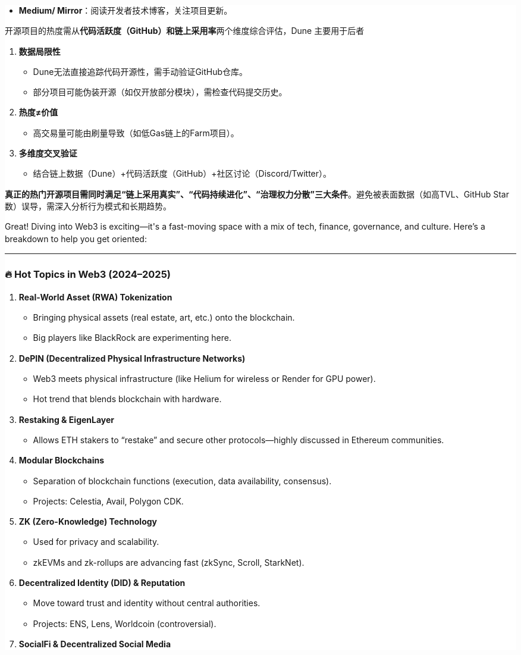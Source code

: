 - **Medium/ Mirror**：阅读开发者技术博客，关注项目更新。

开源项目的热度需从**代码活跃度（GitHub）**和**链上采用率**两个维度综合评估，Dune 主要用于后者

1. **数据局限性**
    
    - Dune无法直接追踪代码开源性，需手动验证GitHub仓库。
        
    - 部分项目可能伪装开源（如仅开放部分模块），需检查代码提交历史。
        
2. **热度≠价值**
    
    - 高交易量可能由刷量导致（如低Gas链上的Farm项目）。
        
3. **多维度交叉验证**
    
    - 结合链上数据（Dune）+代码活跃度（GitHub）+社区讨论（Discord/Twitter）。


**真正的热门开源项目需同时满足“链上采用真实”、“代码持续进化”、“治理权力分散”三大条件**。避免被表面数据（如高TVL、GitHub Star数）误导，需深入分析行为模式和长期趋势。

​​​Great! Diving into Web3 is exciting—it's a fast-moving space with a mix of tech, finance, governance, and culture. Here’s a breakdown to help you get oriented:

---

### 🔥 **Hot Topics in Web3 (2024–2025)**

1. **Real-World Asset (RWA) Tokenization**
    
    - Bringing physical assets (real estate, art, etc.) onto the blockchain.
        
    - Big players like BlackRock are experimenting here.
        
2. **DePIN (Decentralized Physical Infrastructure Networks)**
    
    - Web3 meets physical infrastructure (like Helium for wireless or Render for GPU power).
        
    - Hot trend that blends blockchain with hardware.
        
3. **Restaking & EigenLayer**
    
    - Allows ETH stakers to “restake” and secure other protocols—highly discussed in Ethereum communities.
        
4. **Modular Blockchains**
    
    - Separation of blockchain functions (execution, data availability, consensus).
        
    - Projects: Celestia, Avail, Polygon CDK.
        
5. **ZK (Zero-Knowledge) Technology**
    
    - Used for privacy and scalability.
        
    - zkEVMs and zk-rollups are advancing fast (zkSync, Scroll, StarkNet).
        
6. **Decentralized Identity (DID) & Reputation**
    
    - Move toward trust and identity without central authorities.
        
    - Projects: ENS, Lens, Worldcoin (controversial).
        
7. **SocialFi & Decentralized Social Media**
    